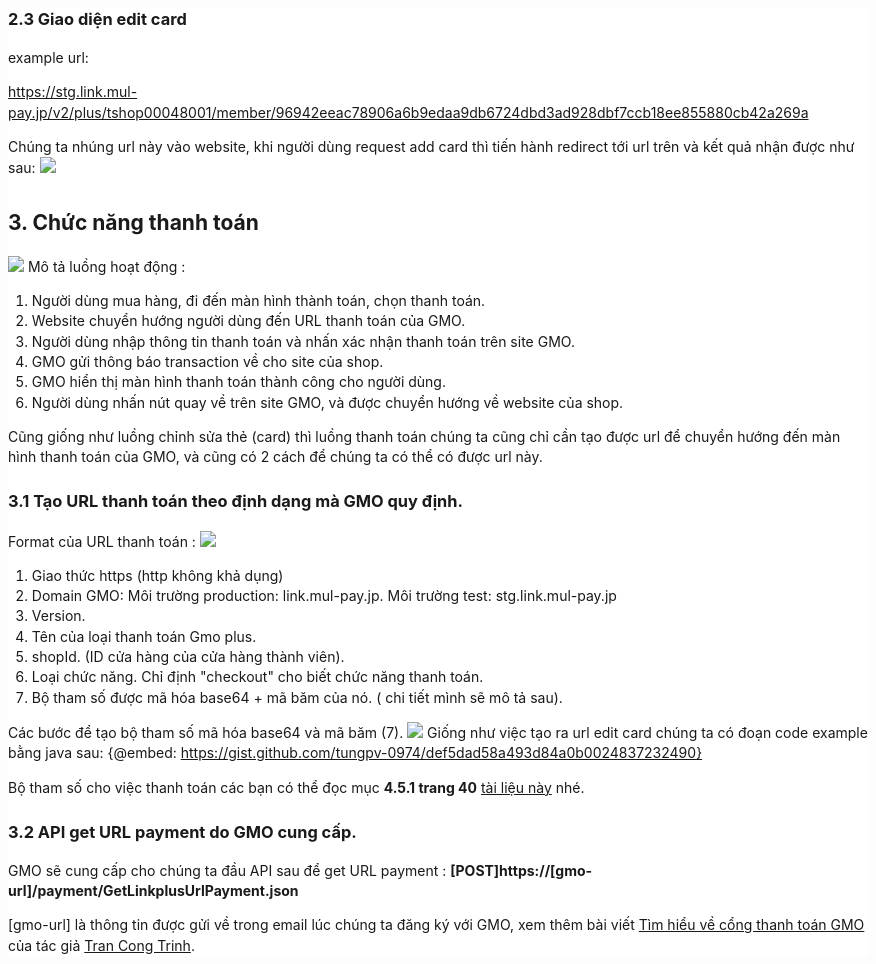 ### 2.3 Giao diện edit card
example url: 

https://stg.link.mul-pay.jp/v2/plus/tshop00048001/member/96942eeac78906a6b9edaa9db6724dbd3ad928dbf7ccb18ee855880cb42a269a

Chúng ta nhúng url này vào website, khi người dùng request add card thì tiến hành redirect tới url trên và kết quả nhận được như sau:
![](https://images.viblo.asia/e4892918-6579-4492-ba73-f5804a35151f.png)


## 3. Chức năng thanh toán
![](https://images.viblo.asia/52a0dcee-6a83-4950-b65b-c51eece86bd7.png)
Mô tả luồng hoạt động :

1. Người dùng mua hàng, đi đến màn hình thành toán, chọn thanh toán.
1. Website chuyển hướng người dùng đến URL thanh toán của GMO.
1. Người dùng nhập thông tin thanh toán và nhấn xác nhận thanh toán trên site GMO.
1. GMO gửi thông báo transaction về cho site của shop.
1. GMO hiển thị màn hình thanh toán thành công cho người dùng.
1. Người dùng nhấn nút quay về trên site GMO, và được chuyển hướng về website của shop.

Cũng giống như luồng chỉnh sửa thẻ (card) thì luồng thanh toán chúng ta cũng chỉ cần tạo được url để chuyển hướng đến màn hình thanh toán của GMO, và cũng có 2 cách để chúng ta có thể có được url này.
### 3.1 Tạo URL thanh toán theo định dạng mà GMO quy định.
Format của URL thanh toán :
![](https://images.viblo.asia/b36f2478-95e8-451d-aa62-360710db110c.png)
1. Giao thức https (http không khả dụng)
1. Domain GMO: Môi trường production: link.mul-pay.jp. Môi trường test: stg.link.mul-pay.jp
2. Version.
3. Tên của loại thanh toán Gmo plus.
4. shopId. (ID cửa hàng của cửa hàng thành viên).
5. Loại chức năng. Chỉ định "checkout" cho biết chức năng thanh toán.
6. Bộ tham số được mã hóa base64 + mã băm của nó. ( chi tiết mình sẽ mô tả sau).

Các bước để tạo bộ tham số mã hóa base64 và mã băm (7).
![](https://images.viblo.asia/4996e807-003e-4b72-be33-bf426c3451ff.png)
Giống như việc tạo ra url edit card chúng ta có đoạn code example bằng java sau:
{@embed: https://gist.github.com/tungpv-0974/def5dad58a493d84a0b0024837232490}

Bộ tham số cho việc thanh toán các bạn có thể đọc mục **4.5.1 trang 40**  [tài liệu này](https://drive.google.com/file/d/1gcpTEoKt7-_QWgZPqWI4f30RdkKxCr28/view?usp=sharing) nhé.

### 3.2 API get URL payment do GMO cung cấp.
GMO sẽ cung cấp cho chúng ta đầu API sau để get URL payment :  **[POST]https://[gmo-url]/payment/GetLinkplusUrlPayment.json**

[gmo-url] là thông tin được gửi về trong email lúc chúng ta đăng ký với GMO, xem thêm bài viết  [Tìm hiểu về cổng thanh toán GMO](https://viblo.asia/p/tim-hieu-ve-cong-thanh-toan-gmo-3P0lPvMpKox) của tác giả [Tran Cong Trinh](https://viblo.asia/u/trantrinh1102).

